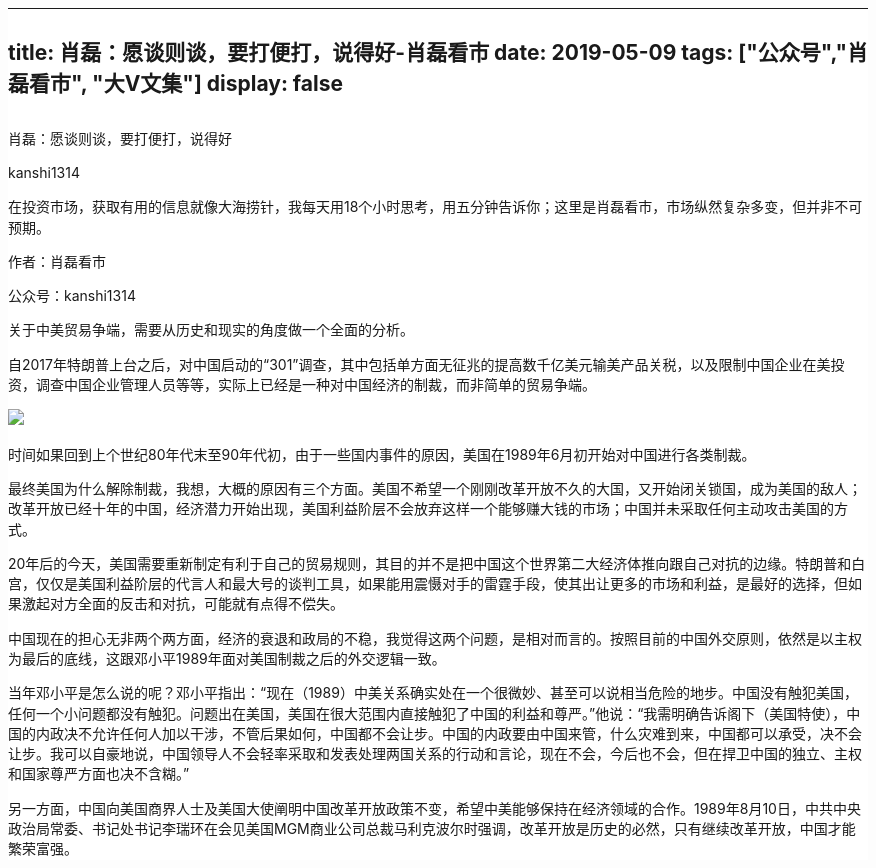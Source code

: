 
---
title:  肖磊：愿谈则谈，要打便打，说得好-肖磊看市
date: 2019-05-09
tags: ["公众号","肖磊看市", "大V文集"]
display: false
---


## 



肖磊：愿谈则谈，要打便打，说得好




kanshi1314




在投资市场，获取有用的信息就像大海捞针，我每天用18个小时思考，用五分钟告诉你；这里是肖磊看市，市场纵然复杂多变，但并非不可预期。


作者：肖磊看市

公众号：kanshi1314



关于中美贸易争端，需要从历史和现实的角度做一个全面的分析。



自2017年特朗普上台之后，对中国启动的“301”调查，其中包括单方面无征兆的提高数千亿美元输美产品关税，以及限制中国企业在美投资，调查中国企业管理人员等等，实际上已经是一种对中国经济的制裁，而非简单的贸易争端。



<img class="rich_pages" data-ratio="0.5627198124267292" data-s="300,640" src="https://mmbiz.qpic.cn/mmbiz_gif/rIYcHn0KrPTIS8y22zliaqwicticQ2AWXkX109icwkB0qiceIKwnqmoIib1u4DlanQa0HDictUs408slejx0NT3ywVcDg/640?wx_fmt=gif" data-type="gif" data-w="853" style=""/>



时间如果回到上个世纪80年代末至90年代初，由于一些国内事件的原因，美国在1989年6月初开始对中国进行各类制裁。



最终美国为什么解除制裁，我想，大概的原因有三个方面。美国不希望一个刚刚改革开放不久的大国，又开始闭关锁国，成为美国的敌人；改革开放已经十年的中国，经济潜力开始出现，美国利益阶层不会放弃这样一个能够赚大钱的市场；中国并未采取任何主动攻击美国的方式。



20年后的今天，美国需要重新制定有利于自己的贸易规则，其目的并不是把中国这个世界第二大经济体推向跟自己对抗的边缘。特朗普和白宫，仅仅是美国利益阶层的代言人和最大号的谈判工具，如果能用震慑对手的雷霆手段，使其出让更多的市场和利益，是最好的选择，但如果激起对方全面的反击和对抗，可能就有点得不偿失。



中国现在的担心无非两个两方面，经济的衰退和政局的不稳，我觉得这两个问题，是相对而言的。按照目前的中国外交原则，依然是以主权为最后的底线，这跟邓小平1989年面对美国制裁之后的外交逻辑一致。



当年邓小平是怎么说的呢？邓小平指出：“现在（1989）中美关系确实处在一个很微妙、甚至可以说相当危险的地步。中国没有触犯美国，任何一个小问题都没有触犯。问题出在美国，美国在很大范围内直接触犯了中国的利益和尊严。”他说：“我需明确告诉阁下（美国特使），中国的内政决不允许任何人加以干涉，不管后果如何，中国都不会让步。中国的内政要由中国来管，什么灾难到来，中国都可以承受，决不会让步。我可以自豪地说，中国领导人不会轻率采取和发表处理两国关系的行动和言论，现在不会，今后也不会，但在捍卫中国的独立、主权和国家尊严方面也决不含糊。”



另一方面，中国向美国商界人士及美国大使阐明中国改革开放政策不变，希望中美能够保持在经济领域的合作。1989年8月10日，中共中央政治局常委、书记处书记李瑞环在会见美国MGM商业公司总裁马利克波尔时强调，改革开放是历史的必然，只有继续改革开放，中国才能繁荣富强。
